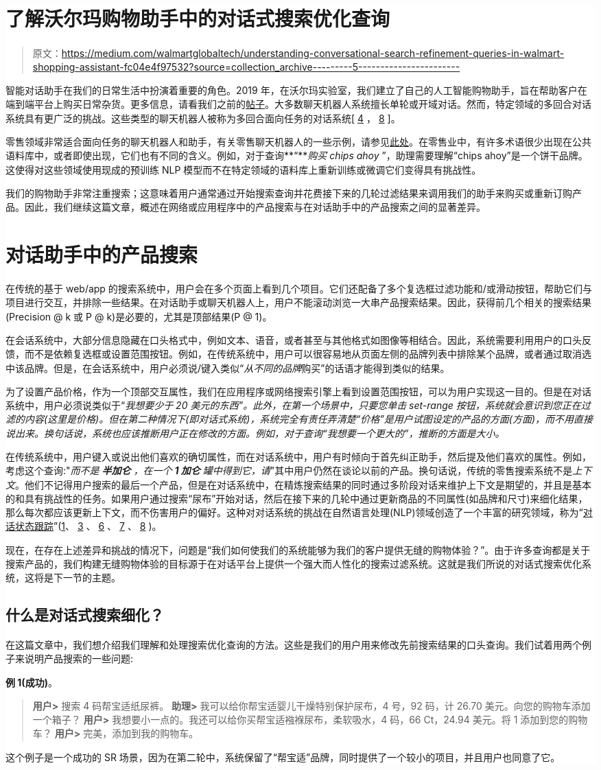 # 了解沃尔玛购物助手中的对话式搜索优化查询

> 原文：<https://medium.com/walmartglobaltech/understanding-conversational-search-refinement-queries-in-walmart-shopping-assistant-fc04e4f97532?source=collection_archive---------5----------------------->

智能对话助手在我们的日常生活中扮演着重要的角色。2019 年，在沃尔玛实验室，我们建立了自己的人工智能购物助手，旨在帮助客户在端到端平台上购买日常杂货。更多信息，请看我们之前的[帖子](https://medium.com/walmartglobaltech/tagged/voice-assistant)。大多数聊天机器人系统擅长单轮或开域对话。然而，特定领域的多回合对话系统具有更广泛的挑战。这些类型的聊天机器人被称为多回合面向任务的对话系统[ [4](https://www.aclweb.org/anthology/2020.acl-main.54/) ， [8](https://www.aaai.org/ocs/index.php/AAAI/AAAI17/paper/viewFile/14261/13975) ]。

零售领域非常适合面向任务的聊天机器人和助手，有关零售聊天机器人的一些示例，请参见[此处](https://research.aimultiple.com/chatbot-in-retail/)。在零售业中，有许多术语很少出现在公共语料库中，或者即使出现，它们也有不同的含义。例如，对于查询**“***购买 chips ahoy* ”，助理需要理解“chips ahoy”是一个饼干品牌。这使得对这些领域使用现成的预训练 NLP 模型而不在特定领域的语料库上重新训练或微调它们变得具有挑战性。

我们的购物助手非常注重搜索；这意味着用户通常通过开始搜索查询并花费接下来的几轮过滤结果来调用我们的助手来购买或重新订购产品。因此，我们继续这篇文章，概述在网络或应用程序中的产品搜索与在对话助手中的产品搜索之间的显著差异。

# 对话助手中的产品搜索

在传统的基于 web/app 的搜索系统中，用户会在多个页面上看到几个项目。它们还配备了多个复选框过滤功能和/或滑动按钮，帮助它们与项目进行交互，并排除一些结果。在对话助手或聊天机器人上，用户不能滚动浏览一大串产品搜索结果。因此，获得前几个相关的搜索结果(Precision @ k 或 P @ k)是必要的，尤其是顶部结果(P @ 1)。

在会话系统中，大部分信息隐藏在口头格式中，例如文本、语音，或者甚至与其他格式如图像等相结合。因此，系统需要利用用户的口头反馈，而不是依赖复选框或设置范围按钮。例如，在传统系统中，用户可以很容易地从页面左侧的品牌列表中排除某个品牌，或者通过取消选中该品牌。但是，在会话系统中，用户必须说/键入类似“*从不同的品牌*购买”的话语才能得到类似的结果。

为了设置产品价格，作为一个顶部交互属性，我们在应用程序或网络搜索引擎上看到设置范围按钮，可以为用户实现这一目的。但是在对话系统中，用户必须说类似于“*我想要少于 20 美元的东西”。此外，在第一个场景中，只要您单击 set-range 按钮，系统就会意识到您正在过滤的内容(这里是价格)。但在第二种情况下(即对话式系统)，系统完全有责任弄清楚“价格”是用户试图设定的产品的方面(方面)，而不用直接说出来。换句话说，系统也应该推断用户正在修改的方面。例如，对于查询“我想要一个更大的”，推断的方面是大小。*

在传统系统中，用户键入或说出他们喜欢的确切属性，而在对话系统中，用户有时倾向于首先纠正助手，然后提及他们喜欢的属性。例如，考虑这个查询:"*而不是* ***半加仑*** *，在一个* ***1 加仑*** *罐中得到它，请*"其中用户仍然在谈论以前的产品。换句话说，传统的零售搜索系统不是*上下文*。他们不记得用户搜索的最后一个产品，但是在对话系统中，在精炼搜索结果的同时通过多阶段对话来维护上下文是期望的，并且是基本的和具有挑战性的任务。如果用户通过搜索“尿布”开始对话，然后在接下来的几轮中通过更新商品的不同属性(如品牌和尺寸)来细化结果，那么每次都应该更新上下文，而不伤害用户的偏好。这种对对话系统的挑战在自然语言处理(NLP)领域创造了一个丰富的研究领域，称为“[对话状态跟踪](https://paperswithcode.com/task/dialogue-state-tracking)”([1](https://ojs.aaai.org/index.php/AAAI/article/view/6250)、 [3](https://arxiv.org/abs/2004.05827) 、 [6](https://ojs.aaai.org//index.php/AAAI/article/view/6856) 、 [7](https://www.aclweb.org/anthology/D18-1299/) 、 [8](https://www.aaai.org/ocs/index.php/AAAI/AAAI17/paper/download/14261/13975) )。

现在，在存在上述差异和挑战的情况下，问题是“我们如何使我们的系统能够为我们的客户提供无缝的购物体验？”。由于许多查询都是关于搜索产品的，我们构建无缝购物体验的目标源于在对话平台上提供一个强大而人性化的搜索过滤系统。这就是我们所说的对话式搜索优化系统，这将是下一节的主题。

## 什么是对话式搜索细化？

在这篇文章中，我们想介绍我们理解和处理搜索优化查询的方法。这些是我们的用户用来修改先前搜索结果的口头查询。我们试着用两个例子来说明产品搜索的一些问题:

**例 1(成功)**。

> **用户>** 搜索 4 码帮宝适纸尿裤。
> **助理>** 我可以给你帮宝适婴儿干燥特别保护尿布，4 号，92 码，计 26.70 美元。向您的购物车添加一个箱子？
> **用户>** 我想要小一点的。我还可以给你买帮宝适襁褓尿布，柔软吸水，4 码，66 Ct，24.94 美元。将 1 添加到您的购物车？
> **用户>** 完美，添加到我的购物车。

这个例子是一个成功的 SR 场景，因为在第二轮中，系统保留了“帮宝适”品牌，同时提供了一个较小的项目，并且用户也同意了它。
